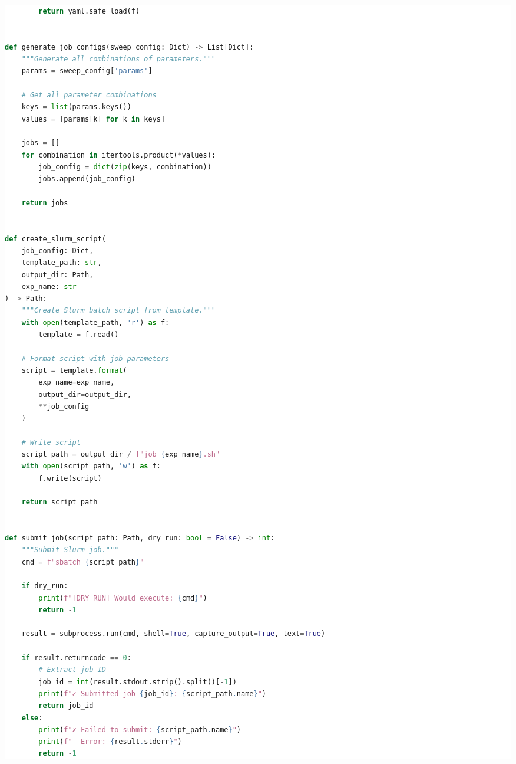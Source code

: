 ```python
        return yaml.safe_load(f)


def generate_job_configs(sweep_config: Dict) -> List[Dict]:
    """Generate all combinations of parameters."""
    params = sweep_config['params']

    # Get all parameter combinations
    keys = list(params.keys())
    values = [params[k] for k in keys]

    jobs = []
    for combination in itertools.product(*values):
        job_config = dict(zip(keys, combination))
        jobs.append(job_config)

    return jobs


def create_slurm_script(
    job_config: Dict,
    template_path: str,
    output_dir: Path,
    exp_name: str
) -> Path:
    """Create Slurm batch script from template."""
    with open(template_path, 'r') as f:
        template = f.read()

    # Format script with job parameters
    script = template.format(
        exp_name=exp_name,
        output_dir=output_dir,
        **job_config
    )

    # Write script
    script_path = output_dir / f"job_{exp_name}.sh"
    with open(script_path, 'w') as f:
        f.write(script)

    return script_path


def submit_job(script_path: Path, dry_run: bool = False) -> int:
    """Submit Slurm job."""
    cmd = f"sbatch {script_path}"

    if dry_run:
        print(f"[DRY RUN] Would execute: {cmd}")
        return -1

    result = subprocess.run(cmd, shell=True, capture_output=True, text=True)

    if result.returncode == 0:
        # Extract job ID
        job_id = int(result.stdout.strip().split()[-1])
        print(f"✓ Submitted job {job_id}: {script_path.name}")
        return job_id
    else:
        print(f"✗ Failed to submit: {script_path.name}")
        print(f"  Error: {result.stderr}")
        return -1
```